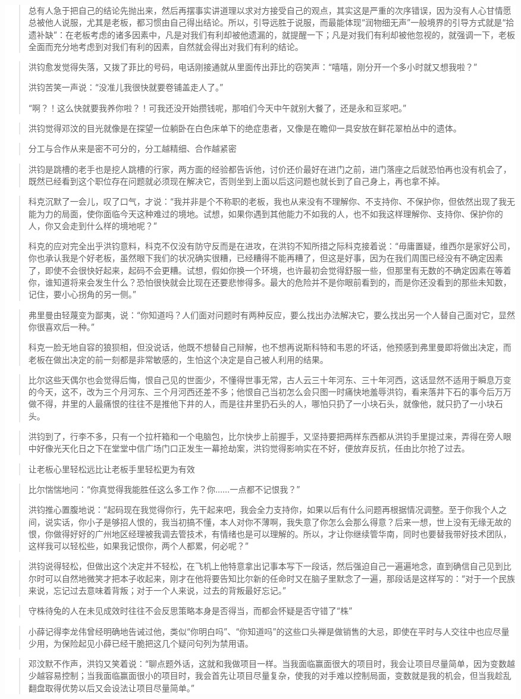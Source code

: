 > 总有人急于把自己的结论先抛出来，然后再摆事实讲道理以求对方接受自己的观点，其实这是严重的次序错误，因为没有人心甘情愿总被他人说服，尤其是老板，都习惯由自己得出结论。所以，引导远胜于说服，而最能体现“润物细无声”一般境界的引导方式就是“拾遗补缺”：在老板考虑的诸多因素中，凡是对我们有利却被他遗漏的，就提醒一下；凡是对我们有利却被他忽视的，就强调一下，老板全面而充分地考虑到对我们有利的因素，自然就会得出对我们有利的结论。

> 洪钧愈发觉得失落，又拨了菲比的号码，电话刚接通就从里面传出菲比的窃笑声：“嘻嘻，刚分开一个多小时就又想我啦？”
>
> 洪钧苦笑一声说：“没准儿我很快就要卷铺盖走人了。”
> 
> “啊？！这么快就要我养你啦？！可我还没开始攒钱呢，那咱们今天中午就别大餐了，还是永和豆浆吧。”


> 洪钧觉得邓汶的目光就像是在探望一位躺卧在白色床单下的绝症患者，又像是在瞻仰一具安放在鲜花翠柏丛中的遗体。


> 分工与合作从来是密不可分的，分工越精细、合作越紧密


> 洪钧是跳槽的老手也是挖人跳槽的行家，两方面的经验都告诉他，讨价还价最好在进门之前，进门落座之后就恐怕再也没有机会了，既然已经看到这个职位存在问题就必须现在解决它，否则坐到上面以后这问题也就长到了自己身上，再也拿不掉。


> 科克沉默了一会儿，叹了口气，才说：“我并非是个不称职的老板，我也从来没有不理解你、不支持你、不保护你，但依然出现了我无能为力的局面，使你面临今天这种难过的境地。试想，如果你遇到其他能力不如我的人，也不如我这样理解你、支持你、保护你的人，你又会走到什么样的境地呢？”
> 
> 科克的应对完全出乎洪钧意料，科克不仅没有防守反而是在进攻，在洪钧不知所措之际科克接着说：“毋庸置疑，维西尔是家好公司，你也承认我是个好老板，虽然眼下我们的状况确实很糟，已经糟得不能再糟了，但这是好事，因为在我们周围已经没有不确定因素了，即使不会很快好起来，起码不会更糟。试想，假如你换一个环境，也许最初会觉得舒服一些，但那里有无数的不确定因素在等着你，谁知道将来会发生什么？恐怕很快就会比现在还要悲惨得多。最大的危险并不是你眼前看到的，而是你还没看到的那些未知数，记住，要小心拐角的另一侧。”



> 弗里曼由轻蔑变为鄙夷，说：“你知道吗？人们面对问题时有两种反应，要么找出办法解决它，要么找出另一个人替自己面对它，显然你很喜欢后一种。”
> 
> 科克一脸无地自容的狼狈相，但没说话，他既不想替自己辩解，也不想再说斯科特和韦恩的坏话，他预感到弗里曼即将做出决定，而老板在做出决定的前一刻都是非常敏感的，生怕这个决定是自己被人利用的结果。



> 比尔这些天偶尔也会觉得后悔，恨自己见的世面少，不懂得世事无常，古人云三十年河东、三十年河西，这话显然不适用于瞬息万变的今天，这不，改为三个月河东、三个月河西还差不多；他恨自己当初怎么会只图一时痛快地羞辱洪钧，看来落井下石的事今后万万做不得，井里的人最痛恨的往往不是推他下井的人，而是往井里扔石头的人，哪怕只扔了一小块石头，就像他，就只扔了一小块石头。

> 洪钧到了，行李不多，只有一个拉杆箱和一个电脑包，比尔快步上前握手，又坚持要把两样东西都从洪钧手里提过来，弄得在旁人眼中好像光天化日之下在堂堂中信广场门口正发生一幕抢劫案，洪钧觉得影响实在不好，便放弃反抗，任由比尔抢了过去。

> 让老板心里轻松远比让老板手里轻松更为有效

> 比尔惴惴地问：“你真觉得我能胜任这么多工作？你……一点都不记恨我？”
> 
> 洪钧推心置腹地说：“起码现在我觉得你行，先干起来吧，我会全力支持你，如果以后有什么问题再根据情况调整。至于你我个人之间，说实话，你小子是够招人恨的，我当初搞不懂，本人对你不薄啊，我失意了你怎么会那么得意？后来一想，世上没有无缘无故的恨，你做得好好的广州地区经理被我调去管技术，有情绪也是可以理解的。所以，才让你继续管华南，同时也要替我带好技术团队，这样我可以轻松些，如果我记恨你，两个人都累，何必呢？”

> 洪钧说得轻松，但做出这个决定并不轻松，在飞机上他特意拿出记事本写下一段话，然后强迫自己一遍遍地念，直到确信自己见到比尔时可以自然地微笑才把本子收起来，刚才在他将要告知比尔新的任命时又在脑子里默念了一遍，那段话是这样写的：“对于一个民族来说，忘记过去意味着背叛；对于一个人来说，过去的背叛最好忘记。”



> 守株待兔的人在未见成效时往往不会反思策略本身是否得当，而都会怀疑是否守错了“株”



> 小薛记得李龙伟曾经明确地告诫过他，类似“你明白吗”、“你知道吗”的这些口头禅是做销售的大忌，即使在平时与人交往中也应尽量少用，为保险起见小薛已经干脆把这几个疑问句列为禁用语。



> 邓汶默不作声，洪钧又笑着说：“聊点题外话，这就和我做项目一样。当我面临赢面很大的项目时，我会让项目尽量简单，因为变数越少越容易控制；当我面临赢面很小的项目时，我会首先让项目尽量复杂，使我的对手难以控制局面，变数就是我的机会，但当我趁乱翻盘取得优势以后又会设法让项目尽量简单。”
